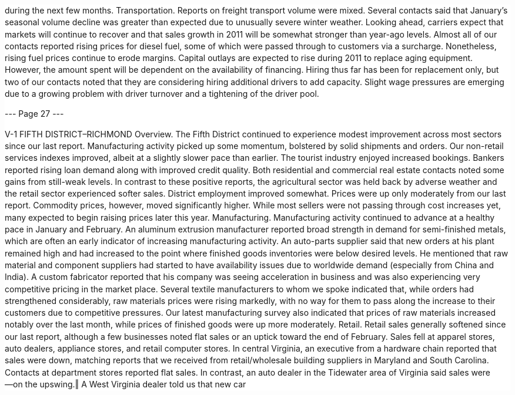 during the next few months.
Transportation. Reports on freight transport volume were mixed. Several contacts said
that January’s seasonal volume decline was greater than expected due to unusually severe winter
weather. Looking ahead, carriers expect that markets will continue to recover and that sales
growth in 2011 will be somewhat stronger than year-ago levels. Almost all of our contacts
reported rising prices for diesel fuel, some of which were passed through to customers via a
surcharge. Nonetheless, rising fuel prices continue to erode margins. Capital outlays are
expected to rise during 2011 to replace aging equipment. However, the amount spent will be
dependent on the availability of financing. Hiring thus far has been for replacement only, but
two of our contacts noted that they are considering hiring additional drivers to add capacity.
Slight wage pressures are emerging due to a growing problem with driver turnover and a
tightening of the driver pool.

--- Page 27 ---

V-1
FIFTH DISTRICT–RICHMOND
Overview. The Fifth District continued to experience modest improvement across most sectors since our
last report. Manufacturing activity picked up some momentum, bolstered by solid shipments and orders.
Our non-retail services indexes improved, albeit at a slightly slower pace than earlier. The tourist industry
enjoyed increased bookings. Bankers reported rising loan demand along with improved credit quality.
Both residential and commercial real estate contacts noted some gains from still-weak levels. In contrast
to these positive reports, the agricultural sector was held back by adverse weather and the retail sector
experienced softer sales. District employment improved somewhat. Prices were up only moderately from
our last report. Commodity prices, however, moved significantly higher. While most sellers were not
passing through cost increases yet, many expected to begin raising prices later this year.
Manufacturing. Manufacturing activity continued to advance at a healthy pace in January and February.
An aluminum extrusion manufacturer reported broad strength in demand for semi-finished metals, which
are often an early indicator of increasing manufacturing activity. An auto-parts supplier said that new
orders at his plant remained high and had increased to the point where finished goods inventories were
below desired levels. He mentioned that raw material and component suppliers had started to have
availability issues due to worldwide demand (especially from China and India). A custom fabricator
reported that his company was seeing acceleration in business and was also experiencing very competitive
pricing in the market place. Several textile manufacturers to whom we spoke indicated that, while orders
had strengthened considerably, raw materials prices were rising markedly, with no way for them to pass
along the increase to their customers due to competitive pressures. Our latest manufacturing survey also
indicated that prices of raw materials increased notably over the last month, while prices of finished
goods were up more moderately.
Retail. Retail sales generally softened since our last report, although a few businesses noted flat
sales or an uptick toward the end of February. Sales fell at apparel stores, auto dealers, appliance stores,
and retail computer stores. In central Virginia, an executive from a hardware chain reported that sales
were down, matching reports that we received from retail/wholesale building suppliers in Maryland and
South Carolina. Contacts at department stores reported flat sales. In contrast, an auto dealer in the
Tidewater area of Virginia said sales were ―on the upswing.‖ A West Virginia dealer told us that new car